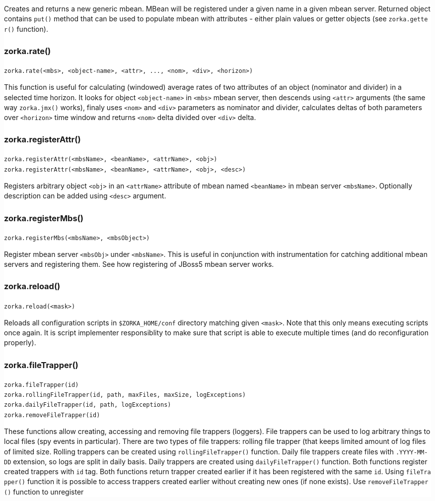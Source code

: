 Creates and returns a new generic mbean. MBean will be registered under a given name in a given mbean server. Returned
object contains `put()` method that can be used to populate mbean with attributes - either plain values or getter
objects (see `zorka.getter()` function).

### zorka.rate()

    zorka.rate(<mbs>, <object-name>, <attr>, ..., <nom>, <div>, <horizon>)

This function is useful for calculating (windowed) average rates of two attributes of an object (nominator and divider)
in a selected time horizon. It looks for object `<object-name>` in `<mbs>` mbean server, then descends using `<attr>`
arguments (the same way `zorka.jmx()` works), finaly uses `<nom>` and `<div>` parameters as nominator and divider,
calculates deltas of both parameters over `<horizon>` time window and returns `<nom>` delta divided over `<div>` delta.

### zorka.registerAttr()

    zorka.registerAttr(<mbsName>, <beanName>, <attrName>, <obj>)
    zorka.registerAttr(<mbsName>, <beanName>, <attrName>, <obj>, <desc>)

Registers arbitrary object `<obj>` in an `<attrName>` attribute of mbean named `<beanName>` in mbean server `<mbsName>`.
Optionally description can be added using `<desc>` argument.

### zorka.registerMbs()

    zorka.registerMbs(<mbsName>, <mbsObject>)

Register mbean server `<mbsObj>` under `<mbsName>`. This is useful in conjunction with instrumentation for catching
additional mbean servers and registering them. See how registering of JBoss5 mbean server works.

### zorka.reload()

    zorka.reload(<mask>)

Reloads all configuration scripts in `$ZORKA_HOME/conf` directory matching given `<mask>`. Note that this only means
executing scripts once again. It is script implementer responsiblity to make sure that script is able to execute
multiple times (and do reconfiguration properly).

### zorka.fileTrapper()

    zorka.fileTrapper(id)
    zorka.rollingFileTrapper(id, path, maxFiles, maxSize, logExceptions)
    zorka.dailyFileTrapper(id, path, logExceptions)
    zorka.removeFileTrapper(id)

These functions allow creating, accessing and removing file trappers (loggers). File trappers can be used to log arbitrary
things to local files (spy events in particular). There are two types of file trappers: rolling file trapper (that keeps
limited amount of log files of limited size. Rolling trappers can be created using `rollingFileTrapper()` function. Daily
file trappers create files with `.YYYY-MM-DD` extension, so logs are split in daily basis. Daily trappers are created
using `dailyFileTrapper()` function. Both functions register created trappers with `id` tag. Both functions return trapper
created earlier if it has been registered with the same `id`. Using `fileTrapper()` function it is possible to access
trappers created earlier without creating new ones (if none exists). Use `removeFileTrapper()` function to unregister